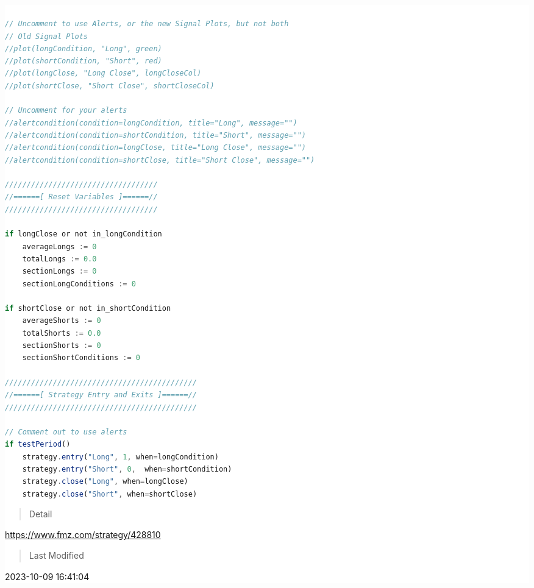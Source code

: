 ``` javascript

// Uncomment to use Alerts, or the new Signal Plots, but not both
// Old Signal Plots
//plot(longCondition, "Long", green)
//plot(shortCondition, "Short", red)
//plot(longClose, "Long Close", longCloseCol)
//plot(shortClose, "Short Close", shortCloseCol)

// Uncomment for your alerts
//alertcondition(condition=longCondition, title="Long", message="")
//alertcondition(condition=shortCondition, title="Short", message="")
//alertcondition(condition=longClose, title="Long Close", message="")
//alertcondition(condition=shortClose, title="Short Close", message="")

///////////////////////////////////
//======[ Reset Variables ]======//
///////////////////////////////////

if longClose or not in_longCondition
    averageLongs := 0
    totalLongs := 0.0
    sectionLongs := 0
    sectionLongConditions := 0

if shortClose or not in_shortCondition
    averageShorts := 0
    totalShorts := 0.0
    sectionShorts := 0
    sectionShortConditions := 0

////////////////////////////////////////////
//======[ Strategy Entry and Exits ]======//
////////////////////////////////////////////

// Comment out to use alerts
if testPeriod()
    strategy.entry("Long", 1, when=longCondition)
    strategy.entry("Short", 0,  when=shortCondition)
    strategy.close("Long", when=longClose)
    strategy.close("Short", when=shortClose)
```

> Detail

https://www.fmz.com/strategy/428810

> Last Modified

2023-10-09 16:41:04
